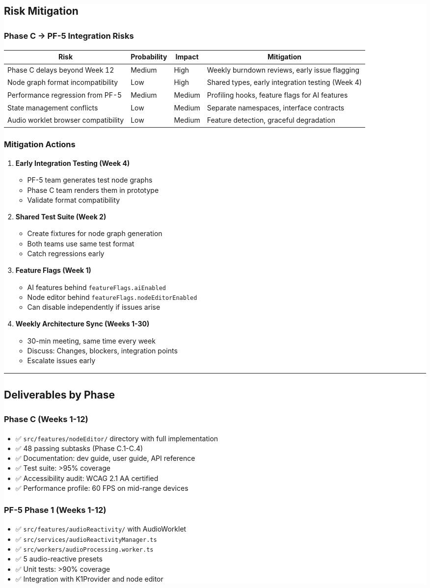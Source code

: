 
## Risk Mitigation

### Phase C → PF-5 Integration Risks

| Risk | Probability | Impact | Mitigation |
|------|-------------|--------|-----------|
| Phase C delays beyond Week 12 | Medium | High | Weekly burndown reviews, early issue flagging |
| Node graph format incompatibility | Low | High | Shared types, early integration testing (Week 4) |
| Performance regression from PF-5 | Medium | Medium | Profiling hooks, feature flags for AI features |
| State management conflicts | Low | Medium | Separate namespaces, interface contracts |
| Audio worklet browser compatibility | Low | Medium | Feature detection, graceful degradation |

### Mitigation Actions

1. **Early Integration Testing (Week 4)**
   - PF-5 team generates test node graphs
   - Phase C team renders them in prototype
   - Validate format compatibility

2. **Shared Test Suite (Week 2)**
   - Create fixtures for node graph generation
   - Both teams use same test format
   - Catch regressions early

3. **Feature Flags (Week 1)**
   - AI features behind `featureFlags.aiEnabled`
   - Node editor behind `featureFlags.nodeEditorEnabled`
   - Can disable independently if issues arise

4. **Weekly Architecture Sync (Weeks 1-30)**
   - 30-min meeting, same time every week
   - Discuss: Changes, blockers, integration points
   - Escalate issues early

---

## Deliverables by Phase

### Phase C (Weeks 1-12)
- ✅ `src/features/nodeEditor/` directory with full implementation
- ✅ 48 passing subtasks (Phase C.1-C.4)
- ✅ Documentation: dev guide, user guide, API reference
- ✅ Test suite: >95% coverage
- ✅ Accessibility audit: WCAG 2.1 AA certified
- ✅ Performance profile: 60 FPS on mid-range devices

### PF-5 Phase 1 (Weeks 1-12)
- ✅ `src/features/audioReactivity/` with AudioWorklet
- ✅ `src/services/audioReactivityManager.ts`
- ✅ `src/workers/audioProcessing.worker.ts`
- ✅ 5 audio-reactive presets
- ✅ Unit tests: >90% coverage
- ✅ Integration with K1Provider and node editor
